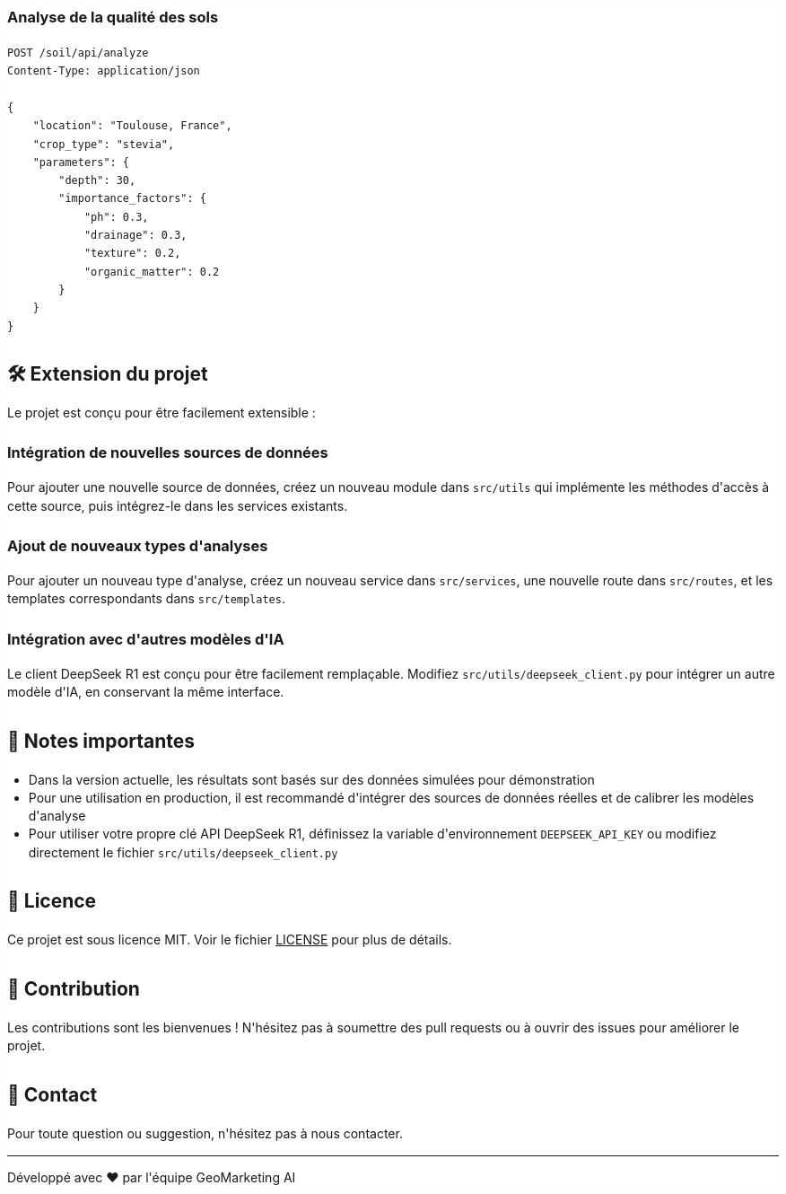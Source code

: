 ### Analyse de la qualité des sols

```http
POST /soil/api/analyze
Content-Type: application/json

{
    "location": "Toulouse, France",
    "crop_type": "stevia",
    "parameters": {
        "depth": 30,
        "importance_factors": {
            "ph": 0.3,
            "drainage": 0.3,
            "texture": 0.2,
            "organic_matter": 0.2
        }
    }
}
```

## 🛠️ Extension du projet

Le projet est conçu pour être facilement extensible :

### Intégration de nouvelles sources de données

Pour ajouter une nouvelle source de données, créez un nouveau module dans `src/utils` qui implémente les méthodes d'accès à cette source, puis intégrez-le dans les services existants.

### Ajout de nouveaux types d'analyses

Pour ajouter un nouveau type d'analyse, créez un nouveau service dans `src/services`, une nouvelle route dans `src/routes`, et les templates correspondants dans `src/templates`.

### Intégration avec d'autres modèles d'IA

Le client DeepSeek R1 est conçu pour être facilement remplaçable. Modifiez `src/utils/deepseek_client.py` pour intégrer un autre modèle d'IA, en conservant la même interface.

## 📝 Notes importantes

- Dans la version actuelle, les résultats sont basés sur des données simulées pour démonstration
- Pour une utilisation en production, il est recommandé d'intégrer des sources de données réelles et de calibrer les modèles d'analyse
- Pour utiliser votre propre clé API DeepSeek R1, définissez la variable d'environnement `DEEPSEEK_API_KEY` ou modifiez directement le fichier `src/utils/deepseek_client.py`

## 📄 Licence

Ce projet est sous licence MIT. Voir le fichier [LICENSE](LICENSE) pour plus de détails.

## 🤝 Contribution

Les contributions sont les bienvenues ! N'hésitez pas à soumettre des pull requests ou à ouvrir des issues pour améliorer le projet.

## 📧 Contact

Pour toute question ou suggestion, n'hésitez pas à nous contacter.

---

Développé avec ❤️ par l'équipe GeoMarketing AI
